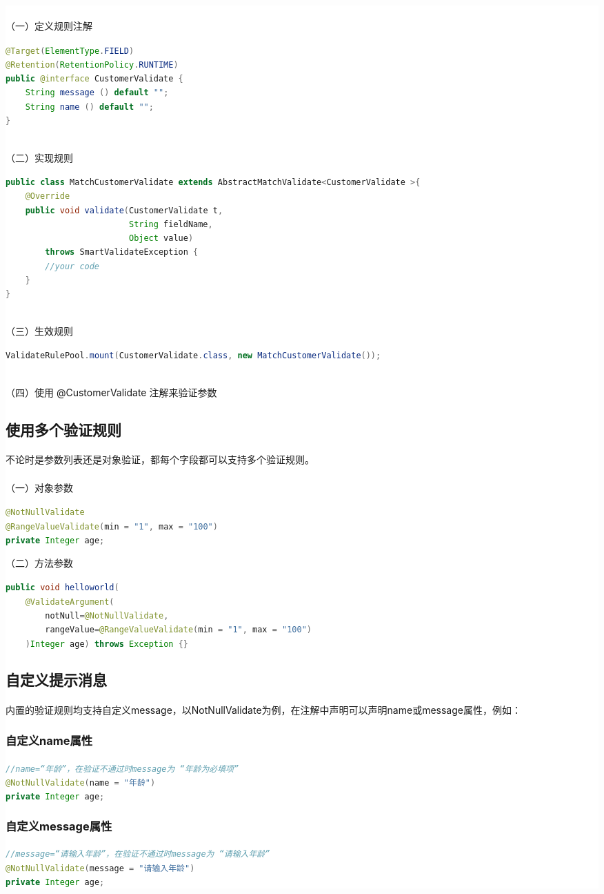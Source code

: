 <br />（一）定义规则注解
```java
@Target(ElementType.FIELD)
@Retention(RetentionPolicy.RUNTIME)
public @interface CustomerValidate {
    String message () default "";
    String name () default ""; 
}
```

<br />（二）实现规则
```java
public class MatchCustomerValidate extends AbstractMatchValidate<CustomerValidate >{
    @Override
    public void validate(CustomerValidate t,
                         String fieldName,
                         Object value)
        throws SmartValidateException {
        //your code
    }
}
```

<br />（三）生效规则
```java
ValidateRulePool.mount(CustomerValidate.class, new MatchCustomerValidate());
```

<br />（四）使用 @CustomerValidate 注解来验证参数<br />

<a name="ZiiCd"></a>
## 使用多个验证规则
不论时是参数列表还是对象验证，都每个字段都可以支持多个验证规则。<br />
<br />（一）对象参数
```java
@NotNullValidate
@RangeValueValidate(min = "1", max = "100")
private Integer age;
```
（二）方法参数
```java
public void helloworld(
    @ValidateArgument(
        notNull=@NotNullValidate,
        rangeValue=@RangeValueValidate(min = "1", max = "100")
    )Integer age) throws Exception {}
```


<a name="W6iAj"></a>
## 自定义提示消息
内置的验证规则均支持自定义message，以NotNullValidate为例，在注解中声明可以声明name或message属性，例如：
<a name="IzEFx"></a>
### 自定义name属性
```java
//name=“年龄”，在验证不通过时message为 “年龄为必填项”
@NotNullValidate(name = "年龄")
private Integer age;
```
<a name="Chhw4"></a>
### 自定义message属性
```java
//message=“请输入年龄”，在验证不通过时message为 “请输入年龄”
@NotNullValidate(message = "请输入年龄")
private Integer age;
```